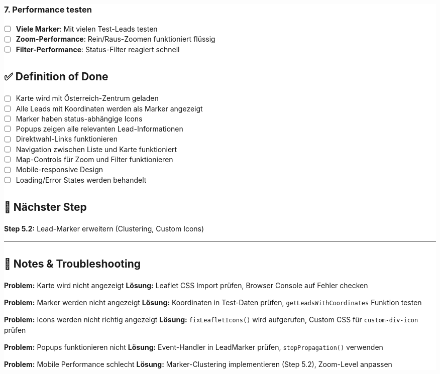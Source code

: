 ### 7. Performance testen
- [ ] **Viele Marker**: Mit vielen Test-Leads testen
- [ ] **Zoom-Performance**: Rein/Raus-Zoomen funktioniert flüssig
- [ ] **Filter-Performance**: Status-Filter reagiert schnell

## ✅ Definition of Done
- [ ] Karte wird mit Österreich-Zentrum geladen
- [ ] Alle Leads mit Koordinaten werden als Marker angezeigt
- [ ] Marker haben status-abhängige Icons
- [ ] Popups zeigen alle relevanten Lead-Informationen
- [ ] Direktwahl-Links funktionieren
- [ ] Navigation zwischen Liste und Karte funktioniert
- [ ] Map-Controls für Zoom und Filter funktionieren
- [ ] Mobile-responsive Design
- [ ] Loading/Error States werden behandelt

## 🔗 Nächster Step
**Step 5.2:** Lead-Marker erweitern (Clustering, Custom Icons)

---

## 📝 Notes & Troubleshooting

**Problem:** Karte wird nicht angezeigt
**Lösung:** Leaflet CSS Import prüfen, Browser Console auf Fehler checken

**Problem:** Marker werden nicht angezeigt
**Lösung:** Koordinaten in Test-Daten prüfen, `getLeadsWithCoordinates` Funktion testen

**Problem:** Icons werden nicht richtig angezeigt
**Lösung:** `fixLeafletIcons()` wird aufgerufen, Custom CSS für `custom-div-icon` prüfen

**Problem:** Popups funktionieren nicht
**Lösung:** Event-Handler in LeadMarker prüfen, `stopPropagation()` verwenden

**Problem:** Mobile Performance schlecht
**Lösung:** Marker-Clustering implementieren (Step 5.2), Zoom-Level anpassen
